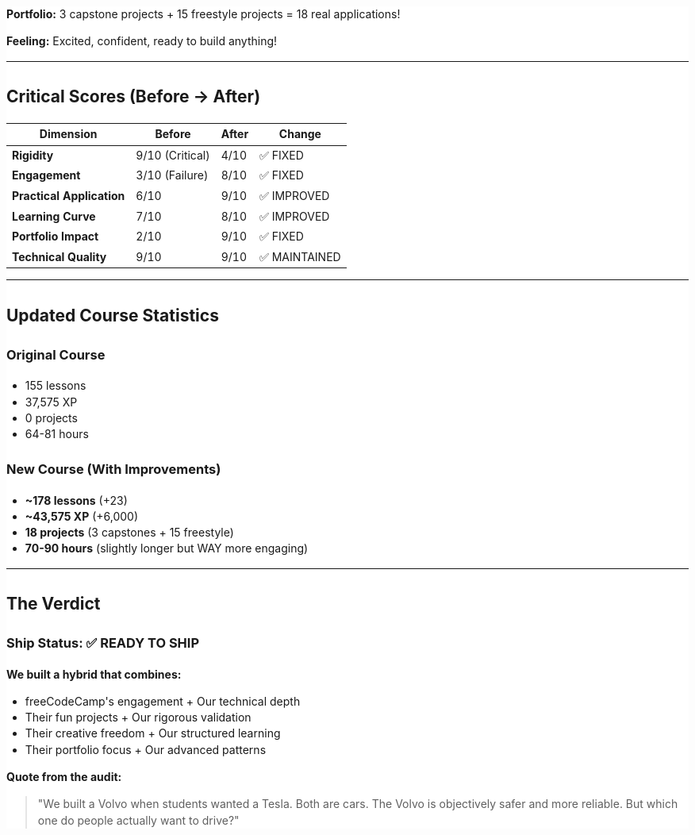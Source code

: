 **Portfolio:** 3 capstone projects + 15 freestyle projects = 18 real applications!

**Feeling:** Excited, confident, ready to build anything!

---

## Critical Scores (Before → After)

| Dimension | Before | After | Change |
|-----------|--------|-------|--------|
| **Rigidity** | 9/10 (Critical) | 4/10 | ✅ FIXED |
| **Engagement** | 3/10 (Failure) | 8/10 | ✅ FIXED |
| **Practical Application** | 6/10 | 9/10 | ✅ IMPROVED |
| **Learning Curve** | 7/10 | 8/10 | ✅ IMPROVED |
| **Portfolio Impact** | 2/10 | 9/10 | ✅ FIXED |
| **Technical Quality** | 9/10 | 9/10 | ✅ MAINTAINED |

---

## Updated Course Statistics

### Original Course
- 155 lessons
- 37,575 XP
- 0 projects
- 64-81 hours

### New Course (With Improvements)
- **~178 lessons** (+23)
- **~43,575 XP** (+6,000)
- **18 projects** (3 capstones + 15 freestyle)
- **70-90 hours** (slightly longer but WAY more engaging)

---

## The Verdict

### Ship Status: ✅ READY TO SHIP

**We built a hybrid that combines:**
- freeCodeCamp's engagement + Our technical depth
- Their fun projects + Our rigorous validation
- Their creative freedom + Our structured learning
- Their portfolio focus + Our advanced patterns

**Quote from the audit:**
> "We built a Volvo when students wanted a Tesla. Both are cars. The Volvo is objectively safer and more reliable. But which one do people actually want to drive?"
